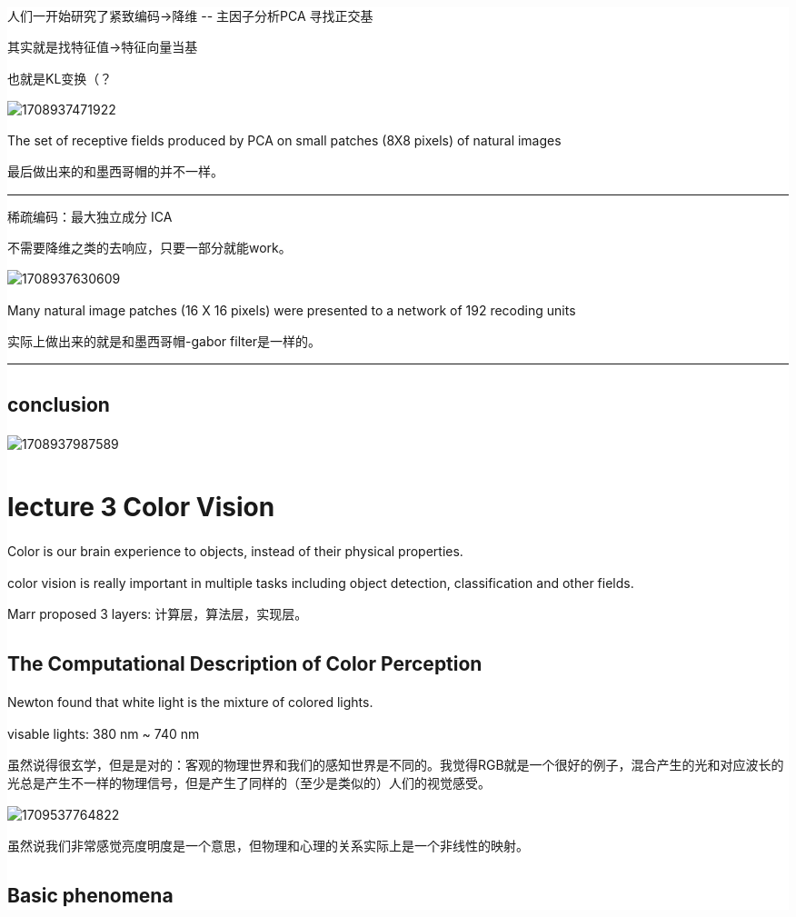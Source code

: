 
人们一开始研究了紧致编码->降维 -- 主因子分析PCA 寻找正交基

其实就是找特征值->特征向量当基

也就是KL变换（？

![1708937471922](image/image-basedSpatialProcessing/1708937471922.png)

The set of receptive fields produced by PCA on small patches
(8X8 pixels) of natural images

最后做出来的和墨西哥帽的并不一样。

---

稀疏编码：最大独立成分 ICA

不需要降维之类的去响应，只要一部分就能work。

![1708937630609](image/image-basedSpatialProcessing/1708937630609.png)

Many natural image patches (16 X 16 pixels) were presented to a network of 192
recoding units

实际上做出来的就是和墨西哥帽-gabor filter是一样的。

---

## conclusion

![1708937987589](image/image-basedSpatialProcessing/1708937987589.png)

# lecture 3 Color Vision

Color is our brain experience to objects, instead of their physical properties.

color vision is really important in multiple tasks including object detection, classification and other fields.

Marr proposed 3 layers: 计算层，算法层，实现层。

## The Computational Description of Color Perception

Newton found that white light is the mixture of colored lights.

visable lights: 380 nm ~ 740 nm

虽然说得很玄学，但是是对的：客观的物理世界和我们的感知世界是不同的。我觉得RGB就是一个很好的例子，混合产生的光和对应波长的光总是产生不一样的物理信号，但是产生了同样的（至少是类似的）人们的视觉感受。

![1709537764822](image/image-basedSpatialProcessing/1709537764822.png)

虽然说我们非常感觉亮度明度是一个意思，但物理和心理的关系实际上是一个非线性的映射。

## Basic phenomena
